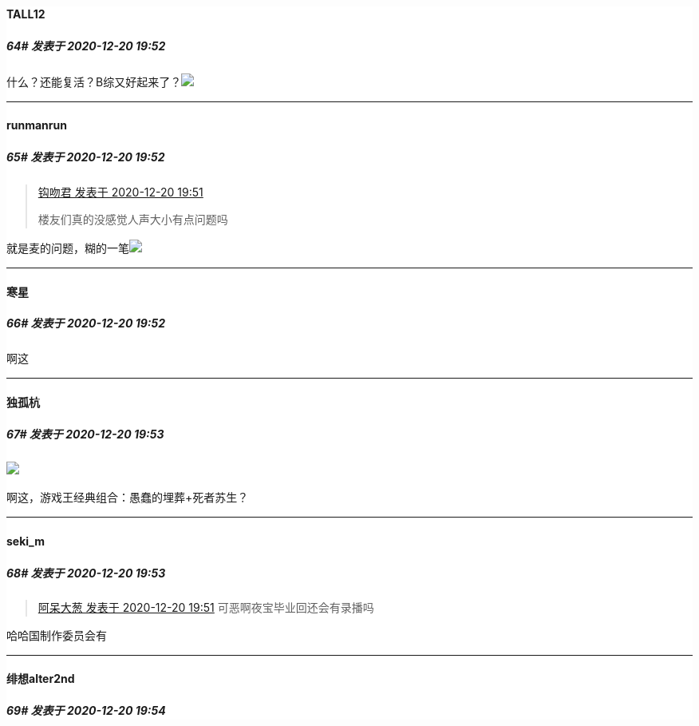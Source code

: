 ####  TALL12  
##### 64#       发表于 2020-12-20 19:52


什么？还能复活？B综又好起来了？<img src="https://static.saraba1st.com/image/smiley/face2017/066.png" referrerpolicy="no-referrer">


-----

####  runmanrun  
##### 65#       发表于 2020-12-20 19:52


<blockquote><a href="httphttps://bbs.saraba1st.com/2b/forum.php?mod=redirect&amp;goto=findpost&amp;pid=49788107&amp;ptid=1978671" target="_blank">钩吻君 发表于 2020-12-20 19:51</a>

楼友们真的没感觉人声大小有点问题吗</blockquote>
就是麦的问题，糊的一笔<img src="https://static.saraba1st.com/image/smiley/face2017/066.png" referrerpolicy="no-referrer">


-----

####  寒星  
##### 66#       发表于 2020-12-20 19:52


啊这


-----

####  独孤杭  
##### 67#       发表于 2020-12-20 19:53


<img src="https://static.saraba1st.com/image/smiley/face2017/068.png" referrerpolicy="no-referrer">

啊这，游戏王经典组合：愚蠢的埋葬+死者苏生？


-----

####  seki_m  
##### 68#       发表于 2020-12-20 19:53


<blockquote><a href="httphttps://bbs.saraba1st.com/2b/forum.php?mod=redirect&amp;goto=findpost&amp;pid=49788106&amp;ptid=1978671" target="_blank">阿呆大葱 发表于 2020-12-20 19:51</a>
可恶啊夜宝毕业回还会有录播吗</blockquote>
哈哈国制作委员会有


-----

####  绯想alter2nd  
##### 69#       发表于 2020-12-20 19:54
